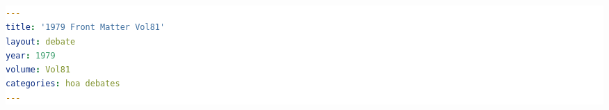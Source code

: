 ```yaml
---
title: '1979 Front Matter Vol81'
layout: debate
year: 1979
volume: Vol81
categories: hoa debates 
---
```

<akomaNtoso xmlns:xsi="http://www.w3.org/2001/XMLSchema-instance" xsi:schemaLocation="http://docs.oasis-open.org/legaldocml/ns/akn/3.0 akomantoso30.xsd" xmlns="http://docs.oasis-open.org/legaldocml/ns/akn/3.0">

<debate name="house_of_assembly_hansard_za">

<meta>

<identification source="hansard_za">

<FRBRWork>

<FRBRthis value=""/>

<FRBRuri value=""/>

<FRBRdate date="1979-02-02" name="markup"/>

<FRBRauthor href="#hansard_za" as="#author"/>

<FRBRcountry value="za"/>

</FRBRWork>

<FRBRExpression>

<FRBRthis value=""/>

<FRBRuri value=""/>

<FRBRdate date="1979-02-02" name="markup"/>

<FRBRauthor href="#hansard_za" as="#author"/>

<FRBRlanguage language="eng"/>

</FRBRExpression>

<FRBRManifestation>

<FRBRthis value=""/>

<FRBRuri value=""/>

<FRBRdate date="1979-02-02" name="markup"/>

<FRBRauthor href="#hansard_za" as="#author"/>

</FRBRManifestation>

</identification>

<notes source="#hansard_za">
